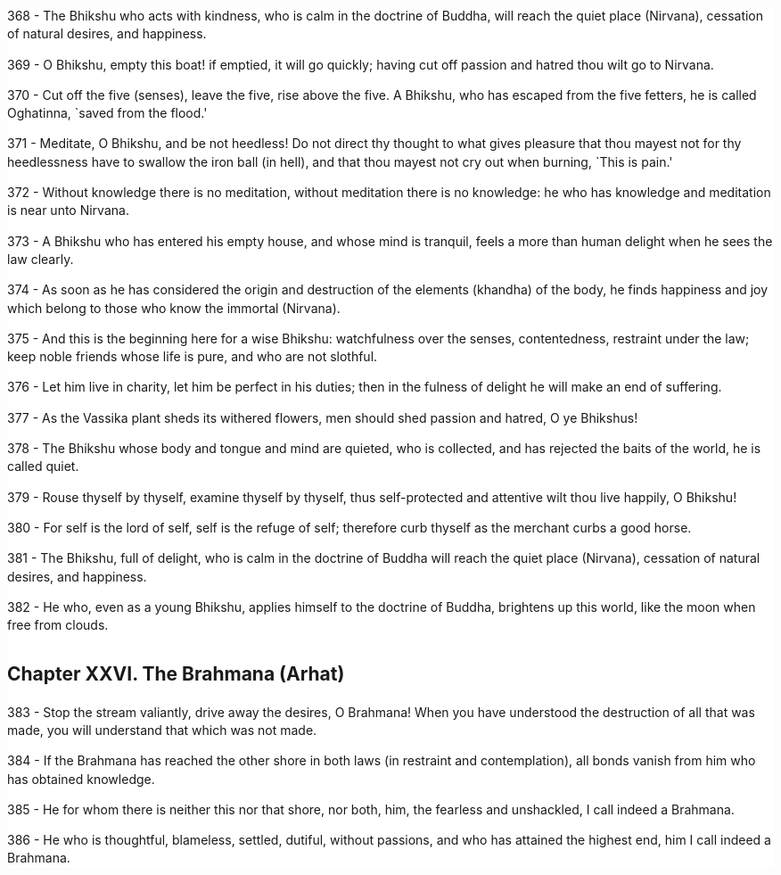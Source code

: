368 - The Bhikshu who acts with kindness, who is calm in the doctrine of Buddha, will reach the quiet place (Nirvana), cessation of natural desires, and happiness.

369 - O Bhikshu, empty this boat! if emptied, it will go quickly; having cut off passion and hatred thou wilt go to Nirvana.

370 - Cut off the five (senses), leave the five, rise above the five. A Bhikshu, who has escaped from the five fetters, he is called Oghatinna, `saved from the flood.'

371 - Meditate, O Bhikshu, and be not heedless! Do not direct thy thought to what gives pleasure that thou mayest not for thy heedlessness have to swallow the iron ball (in hell), and that thou mayest not cry out when burning, `This is pain.'

372 - Without knowledge there is no meditation, without meditation there is no knowledge: he who has knowledge and meditation is near unto Nirvana.

373 - A Bhikshu who has entered his empty house, and whose mind is tranquil, feels a more than human delight when he sees the law clearly.

374 - As soon as he has considered the origin and destruction of the elements (khandha) of the body, he finds happiness and joy which belong to those who know the immortal (Nirvana).

375 - And this is the beginning here for a wise Bhikshu: watchfulness over the senses, contentedness, restraint under the law; keep noble friends whose life is pure, and who are not slothful.

376 - Let him live in charity, let him be perfect in his duties; then in the fulness of delight he will make an end of suffering.

377 - As the Vassika plant sheds its withered flowers, men should shed passion and hatred, O ye Bhikshus!

378 - The Bhikshu whose body and tongue and mind are quieted, who is collected, and has rejected the baits of the world, he is called quiet.

379 - Rouse thyself by thyself, examine thyself by thyself, thus self-protected and attentive wilt thou live happily, O Bhikshu!

380 - For self is the lord of self, self is the refuge of self; therefore curb thyself as the merchant curbs a good horse.

381 - The Bhikshu, full of delight, who is calm in the doctrine of Buddha will reach the quiet place (Nirvana), cessation of natural desires, and happiness.

382 - He who, even as a young Bhikshu, applies himself to the doctrine of Buddha, brightens up this world, like the moon when free from clouds.


##  Chapter XXVI. The Brahmana (Arhat)

383 - Stop the stream valiantly, drive away the desires, O Brahmana! When you have understood the destruction of all that was made, you will understand that which was not made.

384 - If the Brahmana has reached the other shore in both laws (in restraint and contemplation), all bonds vanish from him who has obtained knowledge.

385 - He for whom there is neither this nor that shore, nor both, him, the fearless and unshackled, I call indeed a Brahmana.

386 - He who is thoughtful, blameless, settled, dutiful, without passions, and who has attained the highest end, him I call indeed a Brahmana.
